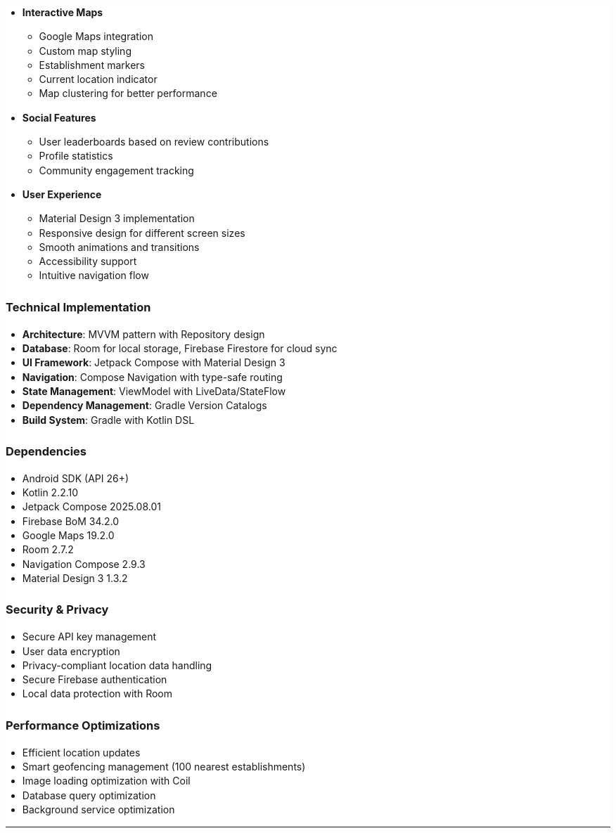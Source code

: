 - **Interactive Maps**
  - Google Maps integration
  - Custom map styling
  - Establishment markers
  - Current location indicator
  - Map clustering for better performance
  
- **Social Features**
  - User leaderboards based on review contributions
  - Profile statistics
  - Community engagement tracking
  
- **User Experience**
  - Material Design 3 implementation
  - Responsive design for different screen sizes
  - Smooth animations and transitions
  - Accessibility support
  - Intuitive navigation flow

### Technical Implementation
- **Architecture**: MVVM pattern with Repository design
- **Database**: Room for local storage, Firebase Firestore for cloud sync
- **UI Framework**: Jetpack Compose with Material Design 3
- **Navigation**: Compose Navigation with type-safe routing
- **State Management**: ViewModel with LiveData/StateFlow
- **Dependency Management**: Gradle Version Catalogs
- **Build System**: Gradle with Kotlin DSL

### Dependencies
- Android SDK (API 26+)
- Kotlin 2.2.10
- Jetpack Compose 2025.08.01
- Firebase BoM 34.2.0
- Google Maps 19.2.0
- Room 2.7.2
- Navigation Compose 2.9.3
- Material Design 3 1.3.2

### Security & Privacy
- Secure API key management
- User data encryption
- Privacy-compliant location data handling
- Secure Firebase authentication
- Local data protection with Room

### Performance Optimizations
- Efficient location updates
- Smart geofencing management (100 nearest establishments)
- Image loading optimization with Coil
- Database query optimization
- Background service optimization

---